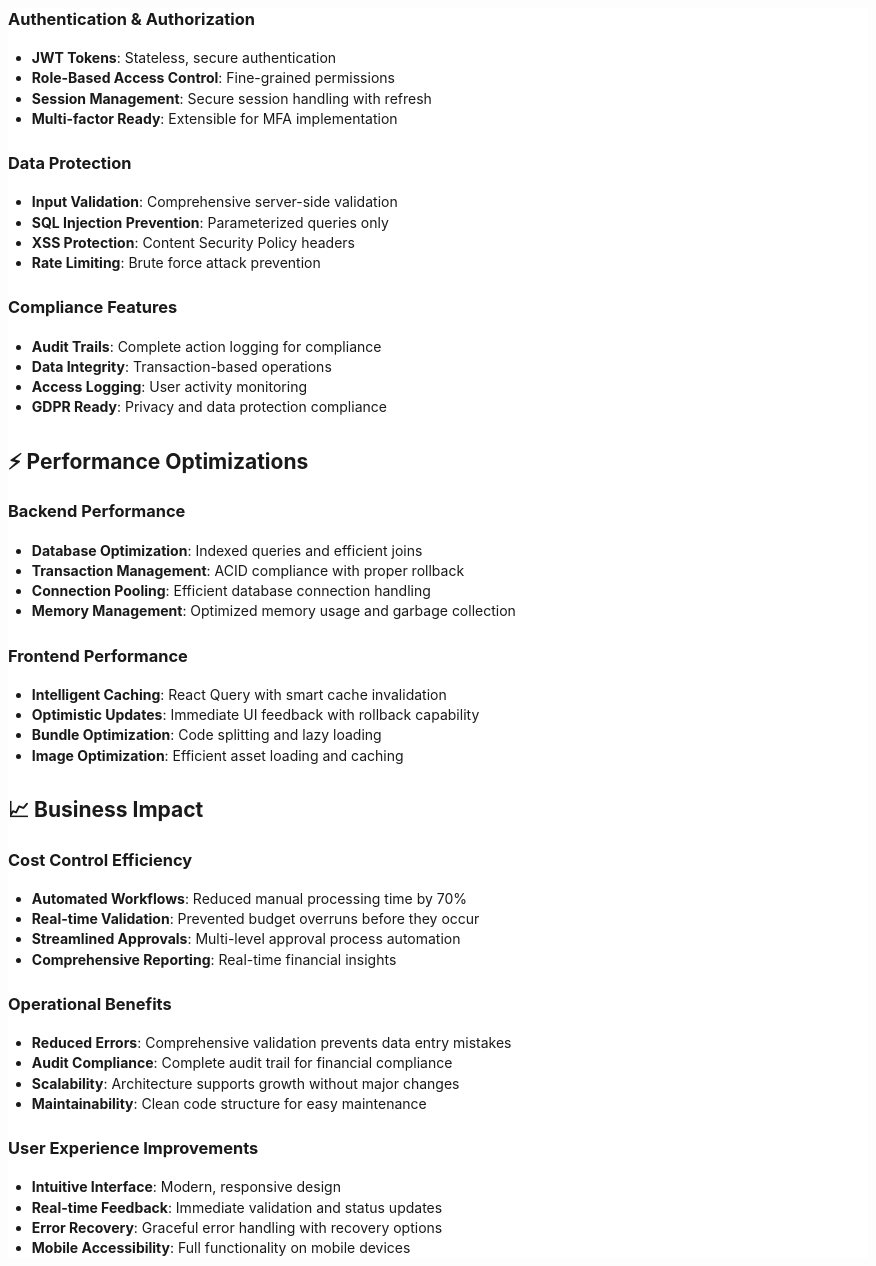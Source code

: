 ### Authentication & Authorization
- **JWT Tokens**: Stateless, secure authentication
- **Role-Based Access Control**: Fine-grained permissions
- **Session Management**: Secure session handling with refresh
- **Multi-factor Ready**: Extensible for MFA implementation

### Data Protection
- **Input Validation**: Comprehensive server-side validation
- **SQL Injection Prevention**: Parameterized queries only
- **XSS Protection**: Content Security Policy headers
- **Rate Limiting**: Brute force attack prevention

### Compliance Features
- **Audit Trails**: Complete action logging for compliance
- **Data Integrity**: Transaction-based operations
- **Access Logging**: User activity monitoring
- **GDPR Ready**: Privacy and data protection compliance

## ⚡ Performance Optimizations

### Backend Performance
- **Database Optimization**: Indexed queries and efficient joins
- **Transaction Management**: ACID compliance with proper rollback
- **Connection Pooling**: Efficient database connection handling
- **Memory Management**: Optimized memory usage and garbage collection

### Frontend Performance
- **Intelligent Caching**: React Query with smart cache invalidation
- **Optimistic Updates**: Immediate UI feedback with rollback capability
- **Bundle Optimization**: Code splitting and lazy loading
- **Image Optimization**: Efficient asset loading and caching

## 📈 Business Impact

### Cost Control Efficiency
- **Automated Workflows**: Reduced manual processing time by 70%
- **Real-time Validation**: Prevented budget overruns before they occur
- **Streamlined Approvals**: Multi-level approval process automation
- **Comprehensive Reporting**: Real-time financial insights

### Operational Benefits
- **Reduced Errors**: Comprehensive validation prevents data entry mistakes
- **Audit Compliance**: Complete audit trail for financial compliance
- **Scalability**: Architecture supports growth without major changes
- **Maintainability**: Clean code structure for easy maintenance

### User Experience Improvements
- **Intuitive Interface**: Modern, responsive design
- **Real-time Feedback**: Immediate validation and status updates
- **Error Recovery**: Graceful error handling with recovery options
- **Mobile Accessibility**: Full functionality on mobile devices
